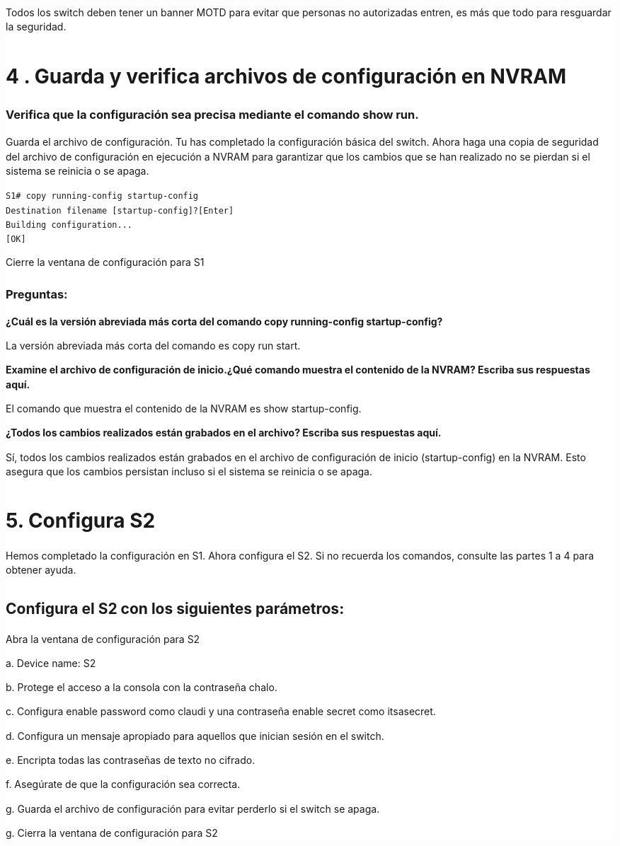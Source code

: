 Todos los switch deben tener un banner MOTD para evitar que personas no autorizadas entren, es más que todo para resguardar la seguridad.



# 4 . Guarda y verifica archivos de configuración en NVRAM
### Verifica que la configuración sea precisa mediante el comando show run.
Guarda el archivo de configuración. Tu has completado la configuración básica del switch. Ahora
haga una copia de seguridad del archivo de configuración en ejecución a NVRAM para garantizar
que los cambios que se han realizado no se pierdan si el sistema se reinicia o se apaga.

    S1# copy running-config startup-config
    Destination filename [startup-config]?[Enter]
    Building configuration...
    [OK]

Cierre la ventana de configuración para S1

### Preguntas:
**¿Cuál es la versión abreviada más corta del comando copy running-config startup-config?**

La versión abreviada más corta del comando es copy run start.

**Examine el archivo de configuración de inicio.¿Qué comando muestra el contenido de la NVRAM?
Escriba sus respuestas aquí.**

El comando que muestra el contenido de la NVRAM es show startup-config.

**¿Todos los cambios realizados están grabados en el archivo?
Escriba sus respuestas aquí.**

Sí, todos los cambios realizados están grabados en el archivo de configuración de inicio (startup-config) en la NVRAM. Esto asegura que los cambios persistan incluso si el sistema se reinicia o se apaga.


# 5. Configura S2
Hemos completado la configuración en S1. Ahora configura el S2. Si no recuerda los comandos,
consulte las partes 1 a 4 para obtener ayuda.
## Configura el S2 con los siguientes parámetros:
Abra la ventana de configuración para S2

a. Device name: S2

b. Protege el acceso a la consola con la contraseña chalo.

c. Configura enable password como claudi y una contraseña enable secret como itsasecret.

d. Configura un mensaje apropiado para aquellos que inician sesión en el switch.

e. Encripta todas las contraseñas de texto no cifrado.

f. Asegúrate de que la configuración sea correcta.

g. Guarda el archivo de configuración para evitar perderlo si el switch se apaga.

g. Cierra la ventana de configuración para S2